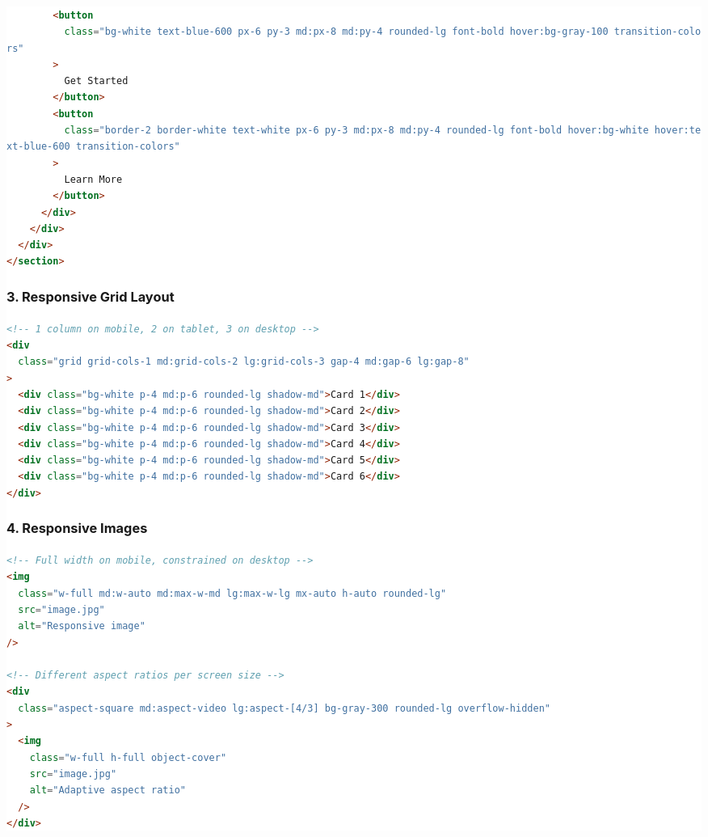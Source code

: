 ```html
        <button
          class="bg-white text-blue-600 px-6 py-3 md:px-8 md:py-4 rounded-lg font-bold hover:bg-gray-100 transition-colors"
        >
          Get Started
        </button>
        <button
          class="border-2 border-white text-white px-6 py-3 md:px-8 md:py-4 rounded-lg font-bold hover:bg-white hover:text-blue-600 transition-colors"
        >
          Learn More
        </button>
      </div>
    </div>
  </div>
</section>
```

### **3. Responsive Grid Layout**

```html
<!-- 1 column on mobile, 2 on tablet, 3 on desktop -->
<div
  class="grid grid-cols-1 md:grid-cols-2 lg:grid-cols-3 gap-4 md:gap-6 lg:gap-8"
>
  <div class="bg-white p-4 md:p-6 rounded-lg shadow-md">Card 1</div>
  <div class="bg-white p-4 md:p-6 rounded-lg shadow-md">Card 2</div>
  <div class="bg-white p-4 md:p-6 rounded-lg shadow-md">Card 3</div>
  <div class="bg-white p-4 md:p-6 rounded-lg shadow-md">Card 4</div>
  <div class="bg-white p-4 md:p-6 rounded-lg shadow-md">Card 5</div>
  <div class="bg-white p-4 md:p-6 rounded-lg shadow-md">Card 6</div>
</div>
```

### **4. Responsive Images**

```html
<!-- Full width on mobile, constrained on desktop -->
<img
  class="w-full md:w-auto md:max-w-md lg:max-w-lg mx-auto h-auto rounded-lg"
  src="image.jpg"
  alt="Responsive image"
/>

<!-- Different aspect ratios per screen size -->
<div
  class="aspect-square md:aspect-video lg:aspect-[4/3] bg-gray-300 rounded-lg overflow-hidden"
>
  <img
    class="w-full h-full object-cover"
    src="image.jpg"
    alt="Adaptive aspect ratio"
  />
</div>
```
